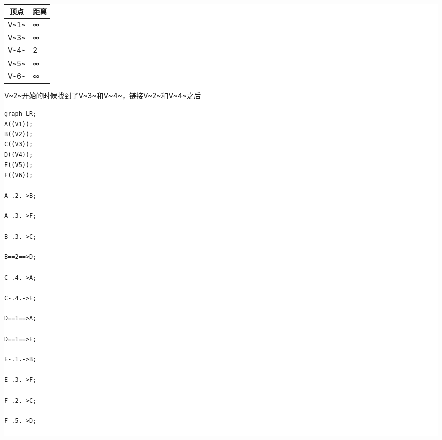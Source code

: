 


| 顶点 | 距离     |
| ---- | -------- |
| V~1~   | $\infty$ |
| V~3~   | $\infty$ |
| V~4~   | 2 |
| V~5~   | $\infty$ |
| V~6~   | $\infty$ |

V~2~开始的时候找到了V~3~和V~4~，链接V~2~和V~4~之后



```mermaid
graph LR;
A((V1));
B((V2));
C((V3));
D((V4));
E((V5));
F((V6));

A-.2.->B;

A-.3.->F;

B-.3.->C;

B==2==>D;

C-.4.->A;

C-.4.->E;

D==1==>A;

D==1==>E;

E-.1.->B;

E-.3.->F;

F-.2.->C;

F-.5.->D;


```

